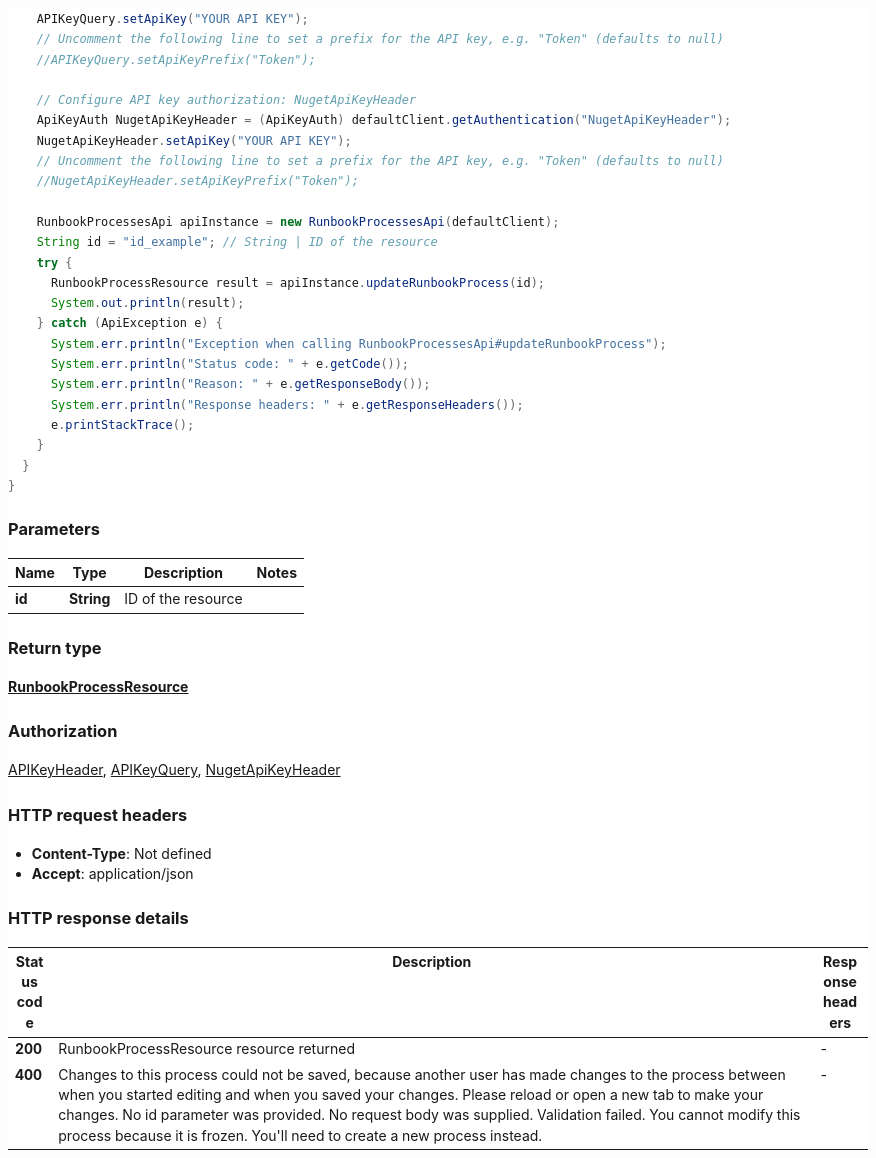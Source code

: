 ```java
    APIKeyQuery.setApiKey("YOUR API KEY");
    // Uncomment the following line to set a prefix for the API key, e.g. "Token" (defaults to null)
    //APIKeyQuery.setApiKeyPrefix("Token");

    // Configure API key authorization: NugetApiKeyHeader
    ApiKeyAuth NugetApiKeyHeader = (ApiKeyAuth) defaultClient.getAuthentication("NugetApiKeyHeader");
    NugetApiKeyHeader.setApiKey("YOUR API KEY");
    // Uncomment the following line to set a prefix for the API key, e.g. "Token" (defaults to null)
    //NugetApiKeyHeader.setApiKeyPrefix("Token");

    RunbookProcessesApi apiInstance = new RunbookProcessesApi(defaultClient);
    String id = "id_example"; // String | ID of the resource
    try {
      RunbookProcessResource result = apiInstance.updateRunbookProcess(id);
      System.out.println(result);
    } catch (ApiException e) {
      System.err.println("Exception when calling RunbookProcessesApi#updateRunbookProcess");
      System.err.println("Status code: " + e.getCode());
      System.err.println("Reason: " + e.getResponseBody());
      System.err.println("Response headers: " + e.getResponseHeaders());
      e.printStackTrace();
    }
  }
}
```

### Parameters

Name | Type | Description  | Notes
------------- | ------------- | ------------- | -------------
 **id** | **String**| ID of the resource |

### Return type

[**RunbookProcessResource**](RunbookProcessResource.md)

### Authorization

[APIKeyHeader](../README.md#APIKeyHeader), [APIKeyQuery](../README.md#APIKeyQuery), [NugetApiKeyHeader](../README.md#NugetApiKeyHeader)

### HTTP request headers

 - **Content-Type**: Not defined
 - **Accept**: application/json

### HTTP response details
| Status code | Description | Response headers |
|-------------|-------------|------------------|
**200** | RunbookProcessResource resource returned |  -  |
**400** | Changes to this process could not be saved, because another user has made changes to the process between when you started editing and when you saved your changes. Please reload or open a new tab to make your changes.  No id parameter was provided.  No request body was supplied.  Validation failed.  You cannot modify this process because it is frozen. You&#39;ll need to create a new process instead. |  -  |
